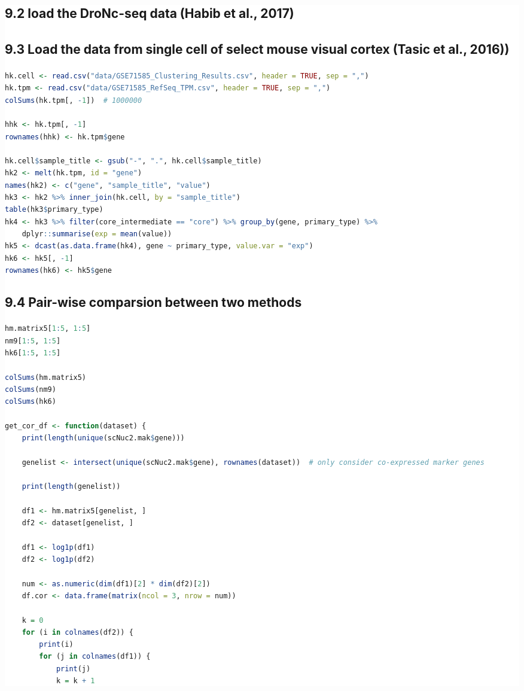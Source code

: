 

## 9.2 load the DroNc-seq data  (Habib et al., 2017)




## 9.3 Load the data from single cell of select mouse visual cortex (Tasic et al., 2016))

```r
hk.cell <- read.csv("data/GSE71585_Clustering_Results.csv", header = TRUE, sep = ",")
hk.tpm <- read.csv("data/GSE71585_RefSeq_TPM.csv", header = TRUE, sep = ",")
colSums(hk.tpm[, -1])  # 1000000

hhk <- hk.tpm[, -1]
rownames(hhk) <- hk.tpm$gene

hk.cell$sample_title <- gsub("-", ".", hk.cell$sample_title)
hk2 <- melt(hk.tpm, id = "gene")
names(hk2) <- c("gene", "sample_title", "value")
hk3 <- hk2 %>% inner_join(hk.cell, by = "sample_title")
table(hk3$primary_type)
hk4 <- hk3 %>% filter(core_intermediate == "core") %>% group_by(gene, primary_type) %>% 
    dplyr::summarise(exp = mean(value))
hk5 <- dcast(as.data.frame(hk4), gene ~ primary_type, value.var = "exp")
hk6 <- hk5[, -1]
rownames(hk6) <- hk5$gene
```



## 9.4 Pair-wise comparsion between two methods

```r
hm.matrix5[1:5, 1:5]
nm9[1:5, 1:5]
hk6[1:5, 1:5]

colSums(hm.matrix5)
colSums(nm9)
colSums(hk6)

get_cor_df <- function(dataset) {
    print(length(unique(scNuc2.mak$gene)))
    
    genelist <- intersect(unique(scNuc2.mak$gene), rownames(dataset))  # only consider co-expressed marker genes
    
    print(length(genelist))
    
    df1 <- hm.matrix5[genelist, ]
    df2 <- dataset[genelist, ]
    
    df1 <- log1p(df1)
    df2 <- log1p(df2)
    
    num <- as.numeric(dim(df1)[2] * dim(df2)[2])
    df.cor <- data.frame(matrix(ncol = 3, nrow = num))
    
    k = 0
    for (i in colnames(df2)) {
        print(i)
        for (j in colnames(df1)) {
            print(j)
            k = k + 1
```